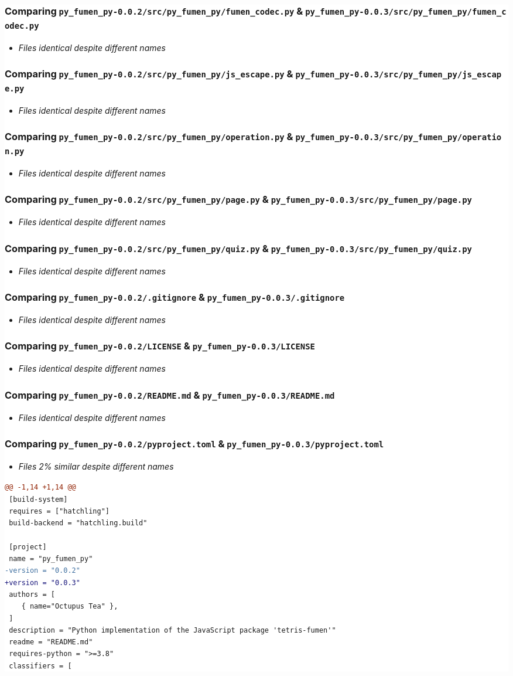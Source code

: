 ### Comparing `py_fumen_py-0.0.2/src/py_fumen_py/fumen_codec.py` & `py_fumen_py-0.0.3/src/py_fumen_py/fumen_codec.py`

 * *Files identical despite different names*

### Comparing `py_fumen_py-0.0.2/src/py_fumen_py/js_escape.py` & `py_fumen_py-0.0.3/src/py_fumen_py/js_escape.py`

 * *Files identical despite different names*

### Comparing `py_fumen_py-0.0.2/src/py_fumen_py/operation.py` & `py_fumen_py-0.0.3/src/py_fumen_py/operation.py`

 * *Files identical despite different names*

### Comparing `py_fumen_py-0.0.2/src/py_fumen_py/page.py` & `py_fumen_py-0.0.3/src/py_fumen_py/page.py`

 * *Files identical despite different names*

### Comparing `py_fumen_py-0.0.2/src/py_fumen_py/quiz.py` & `py_fumen_py-0.0.3/src/py_fumen_py/quiz.py`

 * *Files identical despite different names*

### Comparing `py_fumen_py-0.0.2/.gitignore` & `py_fumen_py-0.0.3/.gitignore`

 * *Files identical despite different names*

### Comparing `py_fumen_py-0.0.2/LICENSE` & `py_fumen_py-0.0.3/LICENSE`

 * *Files identical despite different names*

### Comparing `py_fumen_py-0.0.2/README.md` & `py_fumen_py-0.0.3/README.md`

 * *Files identical despite different names*

### Comparing `py_fumen_py-0.0.2/pyproject.toml` & `py_fumen_py-0.0.3/pyproject.toml`

 * *Files 2% similar despite different names*

```diff
@@ -1,14 +1,14 @@
 [build-system]
 requires = ["hatchling"]
 build-backend = "hatchling.build"
 
 [project]
 name = "py_fumen_py"
-version = "0.0.2"
+version = "0.0.3"
 authors = [
 	{ name="Octupus Tea" },
 ]
 description = "Python implementation of the JavaScript package 'tetris-fumen'"
 readme = "README.md"
 requires-python = ">=3.8"
 classifiers = [
```

